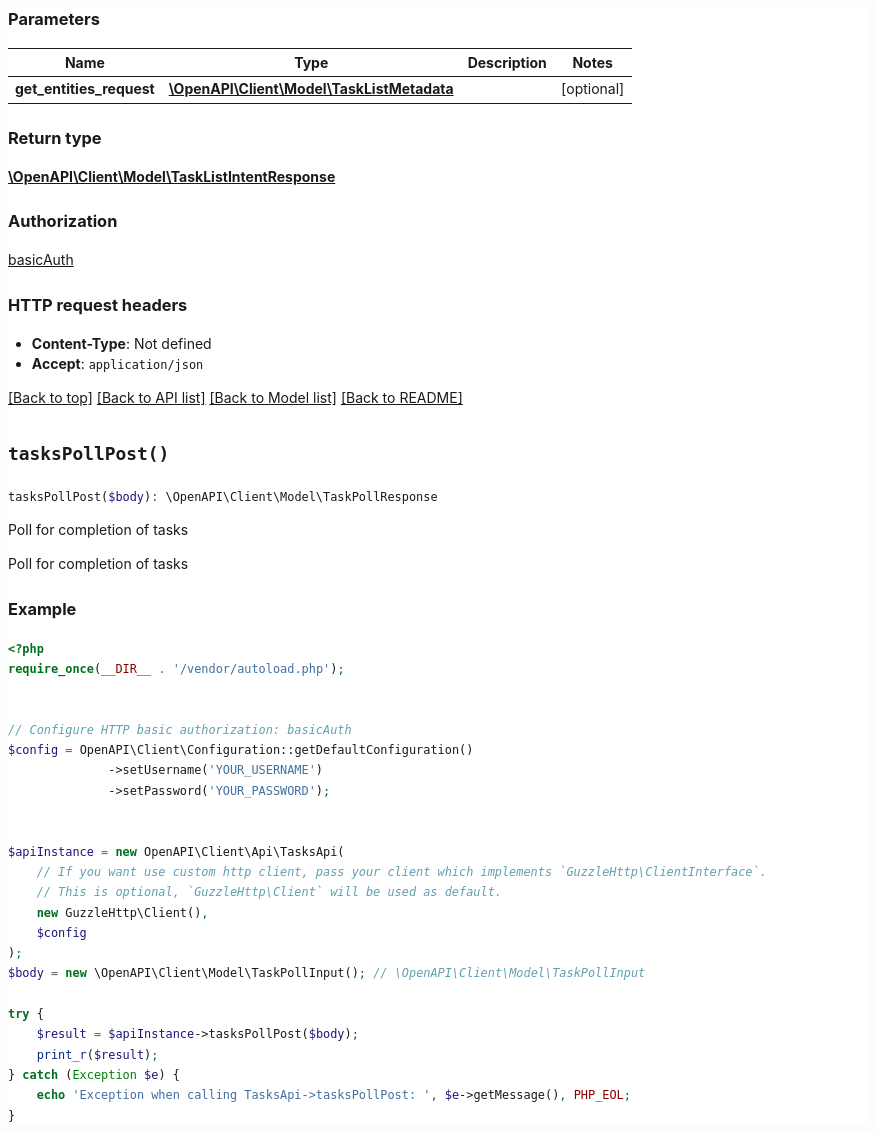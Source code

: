 ### Parameters

| Name | Type | Description  | Notes |
| ------------- | ------------- | ------------- | ------------- |
| **get_entities_request** | [**\OpenAPI\Client\Model\TaskListMetadata**](../Model/TaskListMetadata.md)|  | [optional] |

### Return type

[**\OpenAPI\Client\Model\TaskListIntentResponse**](../Model/TaskListIntentResponse.md)

### Authorization

[basicAuth](../../README.md#basicAuth)

### HTTP request headers

- **Content-Type**: Not defined
- **Accept**: `application/json`

[[Back to top]](#) [[Back to API list]](../../README.md#endpoints)
[[Back to Model list]](../../README.md#models)
[[Back to README]](../../README.md)

## `tasksPollPost()`

```php
tasksPollPost($body): \OpenAPI\Client\Model\TaskPollResponse
```

Poll for completion of tasks

Poll for completion of tasks

### Example

```php
<?php
require_once(__DIR__ . '/vendor/autoload.php');


// Configure HTTP basic authorization: basicAuth
$config = OpenAPI\Client\Configuration::getDefaultConfiguration()
              ->setUsername('YOUR_USERNAME')
              ->setPassword('YOUR_PASSWORD');


$apiInstance = new OpenAPI\Client\Api\TasksApi(
    // If you want use custom http client, pass your client which implements `GuzzleHttp\ClientInterface`.
    // This is optional, `GuzzleHttp\Client` will be used as default.
    new GuzzleHttp\Client(),
    $config
);
$body = new \OpenAPI\Client\Model\TaskPollInput(); // \OpenAPI\Client\Model\TaskPollInput

try {
    $result = $apiInstance->tasksPollPost($body);
    print_r($result);
} catch (Exception $e) {
    echo 'Exception when calling TasksApi->tasksPollPost: ', $e->getMessage(), PHP_EOL;
}
```
